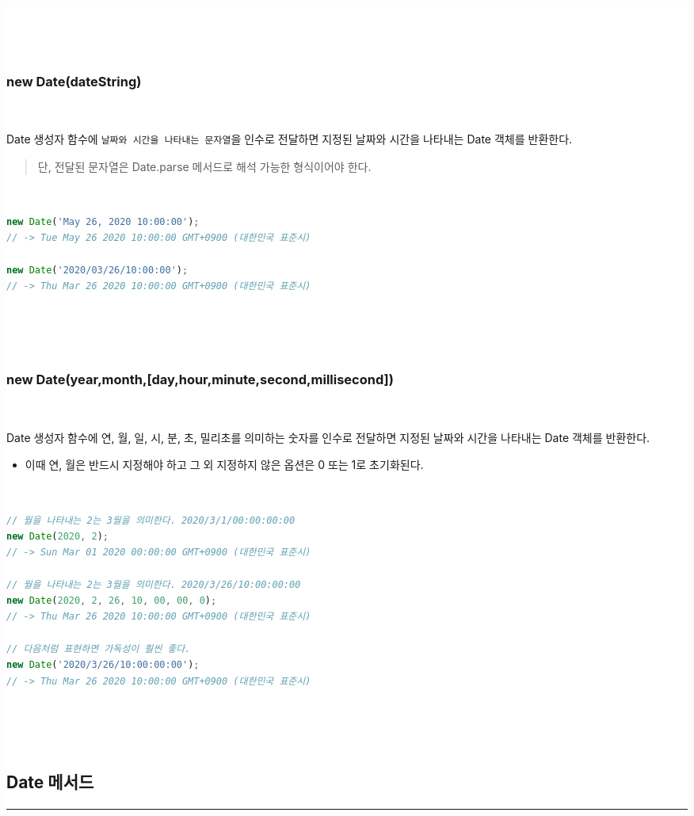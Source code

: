 <br>
<br>
<br>

### new Date(dateString)

<br>

Date 생성자 함수에 `날짜와 시간을 나타내는 문자열`을 인수로 전달하면 지정된 날짜와 시간을 나타내는 Date 객체를 반환한다.


> 단, 전달된 문자열은 Date.parse 메서드로 해석 가능한 형식이어야 한다.

<br>


```javascript
new Date('May 26, 2020 10:00:00');
// -> Tue May 26 2020 10:00:00 GMT+0900 (대한민국 표준시)

new Date('2020/03/26/10:00:00');
// -> Thu Mar 26 2020 10:00:00 GMT+0900 (대한민국 표준시)
```

<br>
<br>
<br>

### new Date(year,month,[day,hour,minute,second,millisecond])

<br>

Date 생성자 함수에 연, 월, 일, 시, 분, 초, 밀리초를 의미하는 숫자를 인수로 전달하면 지정된 날짜와 시간을 나타내는 Date 객체를 반환한다.

* 이때 연, 월은 반드시 지정해야 하고 그 외 지정하지 않은 옵션은 0 또는 1로 초기화된다.

<br>

```javascript
// 월을 나타내는 2는 3월을 의미한다. 2020/3/1/00:00:00:00
new Date(2020, 2);
// -> Sun Mar 01 2020 00:00:00 GMT+0900 (대한민국 표준시)

// 월을 나타내는 2는 3월을 의미한다. 2020/3/26/10:00:00:00
new Date(2020, 2, 26, 10, 00, 00, 0);
// -> Thu Mar 26 2020 10:00:00 GMT+0900 (대한민국 표준시)

// 다음처럼 표현하면 가독성이 훨씬 좋다.
new Date('2020/3/26/10:00:00:00');
// -> Thu Mar 26 2020 10:00:00 GMT+0900 (대한민국 표준시)
```

<br>
<br>
<br>

## Date 메서드
---
